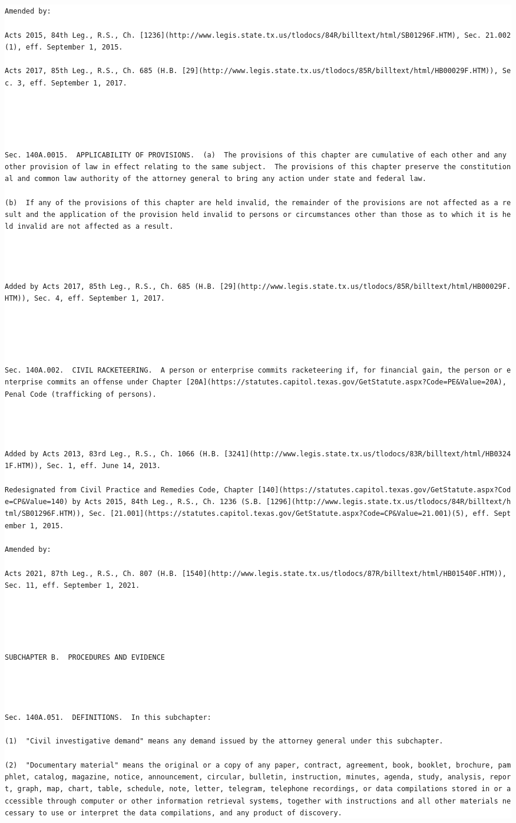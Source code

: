     Amended by: 
    
    Acts 2015, 84th Leg., R.S., Ch. [1236](http://www.legis.state.tx.us/tlodocs/84R/billtext/html/SB01296F.HTM), Sec. 21.002(1), eff. September 1, 2015.
    
    Acts 2017, 85th Leg., R.S., Ch. 685 (H.B. [29](http://www.legis.state.tx.us/tlodocs/85R/billtext/html/HB00029F.HTM)), Sec. 3, eff. September 1, 2017.
    
    
    
    
    
    Sec. 140A.0015.  APPLICABILITY OF PROVISIONS.  (a)  The provisions of this chapter are cumulative of each other and any other provision of law in effect relating to the same subject.  The provisions of this chapter preserve the constitutional and common law authority of the attorney general to bring any action under state and federal law.
    
    (b)  If any of the provisions of this chapter are held invalid, the remainder of the provisions are not affected as a result and the application of the provision held invalid to persons or circumstances other than those as to which it is held invalid are not affected as a result.
    
    
    
    
    Added by Acts 2017, 85th Leg., R.S., Ch. 685 (H.B. [29](http://www.legis.state.tx.us/tlodocs/85R/billtext/html/HB00029F.HTM)), Sec. 4, eff. September 1, 2017.
    
    
    
    
    
    Sec. 140A.002.  CIVIL RACKETEERING.  A person or enterprise commits racketeering if, for financial gain, the person or enterprise commits an offense under Chapter [20A](https://statutes.capitol.texas.gov/GetStatute.aspx?Code=PE&Value=20A), Penal Code (trafficking of persons).
    
    
    
    
    Added by Acts 2013, 83rd Leg., R.S., Ch. 1066 (H.B. [3241](http://www.legis.state.tx.us/tlodocs/83R/billtext/html/HB03241F.HTM)), Sec. 1, eff. June 14, 2013.
    
    Redesignated from Civil Practice and Remedies Code, Chapter [140](https://statutes.capitol.texas.gov/GetStatute.aspx?Code=CP&Value=140) by Acts 2015, 84th Leg., R.S., Ch. 1236 (S.B. [1296](http://www.legis.state.tx.us/tlodocs/84R/billtext/html/SB01296F.HTM)), Sec. [21.001](https://statutes.capitol.texas.gov/GetStatute.aspx?Code=CP&Value=21.001)(5), eff. September 1, 2015.
    
    Amended by: 
    
    Acts 2021, 87th Leg., R.S., Ch. 807 (H.B. [1540](http://www.legis.state.tx.us/tlodocs/87R/billtext/html/HB01540F.HTM)), Sec. 11, eff. September 1, 2021.
    
    
    
    
    
    SUBCHAPTER B.  PROCEDURES AND EVIDENCE
    
      
    
    
    Sec. 140A.051.  DEFINITIONS.  In this subchapter:
    
    (1)  "Civil investigative demand" means any demand issued by the attorney general under this subchapter.
    
    (2)  "Documentary material" means the original or a copy of any paper, contract, agreement, book, booklet, brochure, pamphlet, catalog, magazine, notice, announcement, circular, bulletin, instruction, minutes, agenda, study, analysis, report, graph, map, chart, table, schedule, note, letter, telegram, telephone recordings, or data compilations stored in or accessible through computer or other information retrieval systems, together with instructions and all other materials necessary to use or interpret the data compilations, and any product of discovery.
    